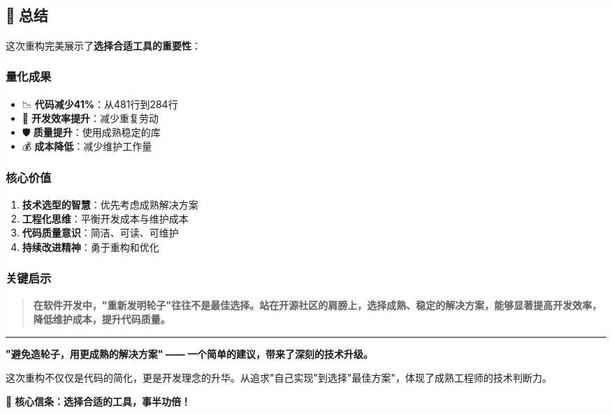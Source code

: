 ## 🎉 总结

这次重构完美展示了**选择合适工具的重要性**：

### 量化成果

- 📉 **代码减少41%**：从481行到284行
- 🚀 **开发效率提升**：减少重复劳动
- 🛡️ **质量提升**：使用成熟稳定的库
- 💰 **成本降低**：减少维护工作量

### 核心价值

1. **技术选型的智慧**：优先考虑成熟解决方案
2. **工程化思维**：平衡开发成本与维护成本
3. **代码质量意识**：简洁、可读、可维护
4. **持续改进精神**：勇于重构和优化

### 关键启示

> **在软件开发中，"重新发明轮子"往往不是最佳选择。站在开源社区的肩膀上，选择成熟、稳定的解决方案，能够显著提高开发效率，降低维护成本，提升代码质量。**

---

**"避免造轮子，用更成熟的解决方案" —— 一个简单的建议，带来了深刻的技术升级。**

这次重构不仅仅是代码的简化，更是开发理念的升华。从追求"自己实现"到选择"最佳方案"，体现了成熟工程师的技术判断力。

🎯 **核心信条：选择合适的工具，事半功倍！** 